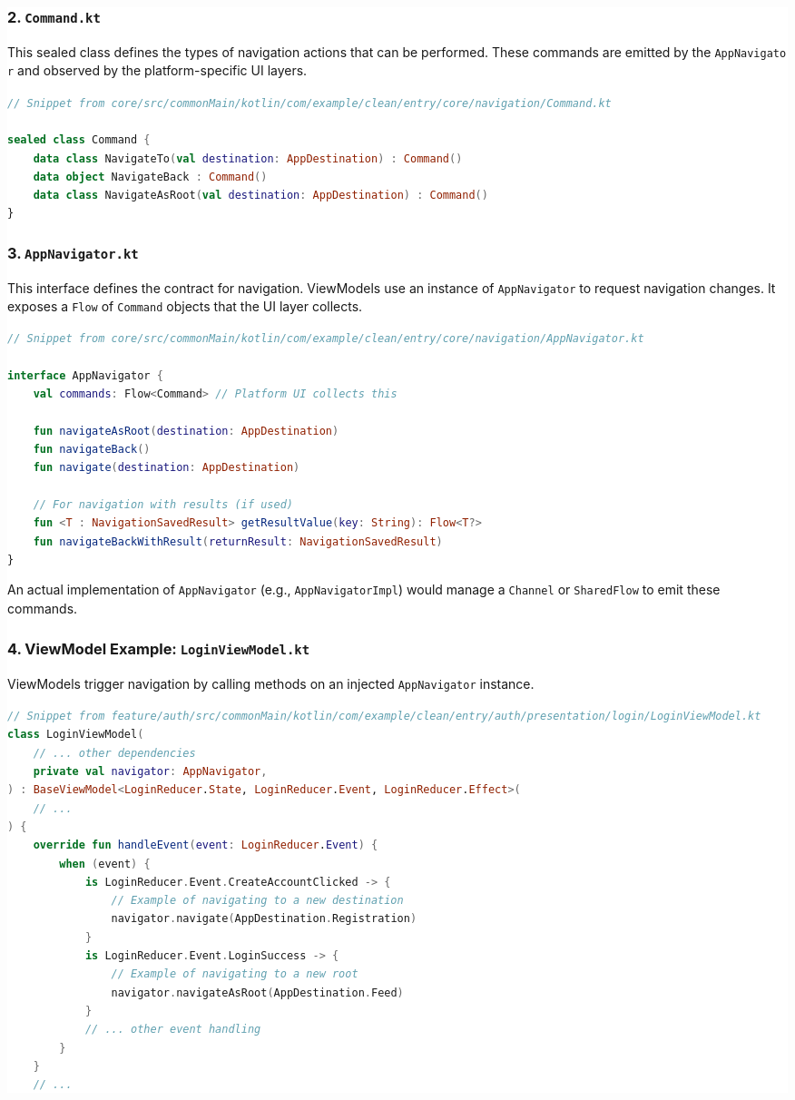 ### 2. `Command.kt`

This sealed class defines the types of navigation actions that can be performed. These commands are
emitted by the `AppNavigator` and observed by the platform-specific UI layers.

```kotlin
// Snippet from core/src/commonMain/kotlin/com/example/clean/entry/core/navigation/Command.kt

sealed class Command {
    data class NavigateTo(val destination: AppDestination) : Command()
    data object NavigateBack : Command()
    data class NavigateAsRoot(val destination: AppDestination) : Command()
}
```

### 3. `AppNavigator.kt`

This interface defines the contract for navigation. ViewModels use an instance of `AppNavigator` to
request navigation changes. It exposes a `Flow` of `Command` objects that the UI layer collects.

```kotlin
// Snippet from core/src/commonMain/kotlin/com/example/clean/entry/core/navigation/AppNavigator.kt

interface AppNavigator {
    val commands: Flow<Command> // Platform UI collects this

    fun navigateAsRoot(destination: AppDestination)
    fun navigateBack()
    fun navigate(destination: AppDestination)

    // For navigation with results (if used)
    fun <T : NavigationSavedResult> getResultValue(key: String): Flow<T?>
    fun navigateBackWithResult(returnResult: NavigationSavedResult)
}
```

An actual implementation of `AppNavigator` (e.g., `AppNavigatorImpl`) would manage a `Channel` or
`SharedFlow` to emit these commands.

### 4. ViewModel Example: `LoginViewModel.kt`

ViewModels trigger navigation by calling methods on an injected `AppNavigator` instance.

```kotlin
// Snippet from feature/auth/src/commonMain/kotlin/com/example/clean/entry/auth/presentation/login/LoginViewModel.kt
class LoginViewModel(
    // ... other dependencies
    private val navigator: AppNavigator,
) : BaseViewModel<LoginReducer.State, LoginReducer.Event, LoginReducer.Effect>(
    // ...
) {
    override fun handleEvent(event: LoginReducer.Event) {
        when (event) {
            is LoginReducer.Event.CreateAccountClicked -> {
                // Example of navigating to a new destination
                navigator.navigate(AppDestination.Registration)
            }
            is LoginReducer.Event.LoginSuccess -> {
                // Example of navigating to a new root
                navigator.navigateAsRoot(AppDestination.Feed)
            }
            // ... other event handling
        }
    }
    // ...
```